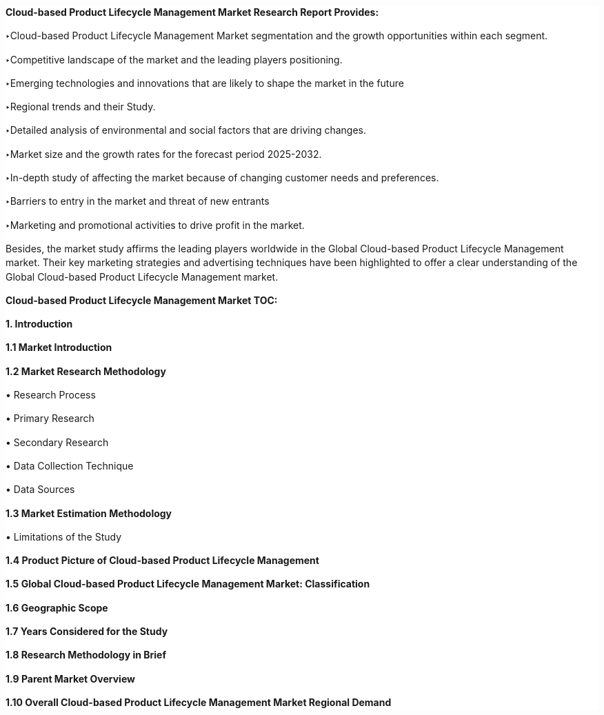 <strong>Cloud-based Product Lifecycle Management Market Research Report Provides:</strong>

<strong>‣</strong>Cloud-based Product Lifecycle Management Market segmentation and the growth opportunities within each segment.

<strong>‣</strong>Competitive landscape of the market and the leading players positioning.

<strong>‣</strong>Emerging technologies and innovations that are likely to shape the market in the future

<strong>‣</strong>Regional trends and their Study.

<strong>‣</strong>Detailed analysis of environmental and social factors that are driving changes.

<strong>‣</strong>Market size and the growth rates for the forecast period 2025-2032.

<strong>‣</strong>In-depth study of affecting the market because of changing customer needs and preferences.

<strong>‣</strong>Barriers to entry in the market and threat of new entrants

<strong>‣</strong>Marketing and promotional activities to drive profit in the market.

Besides, the market study affirms the leading players worldwide in the Global Cloud-based Product Lifecycle Management market. Their key marketing strategies and advertising techniques have been highlighted to offer a clear understanding of the Global Cloud-based Product Lifecycle Management market.

<strong>Cloud-based Product Lifecycle Management Market TOC:</strong>

<strong>1. Introduction</strong>

<strong>1.1 Market Introduction</strong>

<strong>1.2 Market Research Methodology</strong>

• Research Process

• Primary Research

• Secondary Research

• Data Collection Technique

• Data Sources

<strong>1.3 Market Estimation Methodology</strong>

• Limitations of the Study

<strong>1.4 Product Picture of Cloud-based Product Lifecycle Management</strong>

<strong>1.5 Global Cloud-based Product Lifecycle Management Market: Classification</strong>

<strong>1.6 Geographic Scope</strong>

<strong>1.7 Years Considered for the Study</strong>

<strong>1.8 Research Methodology in Brief</strong>

<strong>1.9 Parent Market Overview</strong>

<strong>1.10 Overall Cloud-based Product Lifecycle Management Market Regional Demand</strong>
